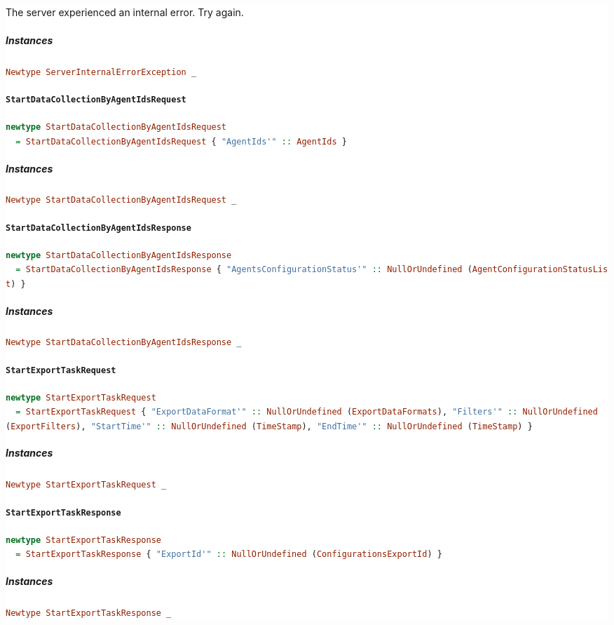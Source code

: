 <p>The server experienced an internal error. Try again.</p>

##### Instances
``` purescript
Newtype ServerInternalErrorException _
```

#### `StartDataCollectionByAgentIdsRequest`

``` purescript
newtype StartDataCollectionByAgentIdsRequest
  = StartDataCollectionByAgentIdsRequest { "AgentIds'" :: AgentIds }
```

##### Instances
``` purescript
Newtype StartDataCollectionByAgentIdsRequest _
```

#### `StartDataCollectionByAgentIdsResponse`

``` purescript
newtype StartDataCollectionByAgentIdsResponse
  = StartDataCollectionByAgentIdsResponse { "AgentsConfigurationStatus'" :: NullOrUndefined (AgentConfigurationStatusList) }
```

##### Instances
``` purescript
Newtype StartDataCollectionByAgentIdsResponse _
```

#### `StartExportTaskRequest`

``` purescript
newtype StartExportTaskRequest
  = StartExportTaskRequest { "ExportDataFormat'" :: NullOrUndefined (ExportDataFormats), "Filters'" :: NullOrUndefined (ExportFilters), "StartTime'" :: NullOrUndefined (TimeStamp), "EndTime'" :: NullOrUndefined (TimeStamp) }
```

##### Instances
``` purescript
Newtype StartExportTaskRequest _
```

#### `StartExportTaskResponse`

``` purescript
newtype StartExportTaskResponse
  = StartExportTaskResponse { "ExportId'" :: NullOrUndefined (ConfigurationsExportId) }
```

##### Instances
``` purescript
Newtype StartExportTaskResponse _
```

